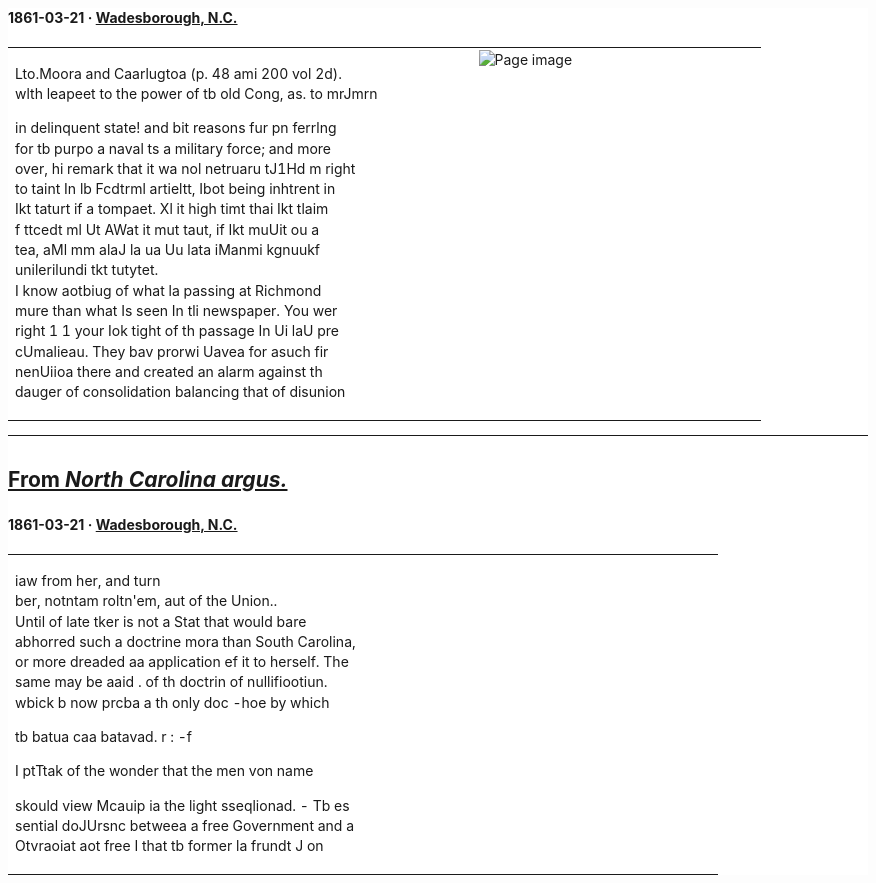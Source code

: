 #### 1861-03-21 &middot; [Wadesborough, N.C.](http://dbpedia.org/resource/Wadesboro%2C_North_Carolina)

<table style="width: 100%;"><tr><td style="width: 50%">

  
  
Lto.Moora and Caarlugtoa (p. 48 ami 200 vol 2d).  
wlth leapeet to the power of tb old Cong, as. to mrJmrn  
  
in delinquent state! and bit reasons fur pn ferrlng  
for tb purpo a naval ts a military force; and more­  
over, hi remark that it wa nol netruaru tJ1Hd m right  
to taint In lb Fcdtrml artieltt, Ibot being inhtrent in  
Ikt taturt if a tompaet. Xl it high timt thai Ikt tlaim  
f ttcedt ml Ut AWat it mut taut, if Ikt muUit ou a­  
tea, aMl mm alaJ la ua Uu lata iManmi kgnuukf  
unilerilundi tkt tutytet.  
I know aotbiug of what la passing at Richmond  
mure than what Is seen In tli newspaper. You wer  
right 1 1 your Iok tight of th passage In Ui laU pre  
cUmalieau. They bav prorwi Uavea for asuch fir­  
nenUiioa there and created an alarm against th  
dauger of consolidation balancing that of disunion
</td><td style="width: 50%; max-height: 75%; margin: auto; display: block;">
<img alt="Page image" src="https://newspapers.digitalnc.org/images/iiif/batch_ncu_NCAWade1n_ver01%2Fdata%2F1861032101%2F0854.jp2/pct:81.54749848085882,9.597886703845026,15.556005671460401,7.543293219841503/!600,600/0/default.jpg"/>
</td>
</tr></table>

---

## [From _North Carolina argus._](https://newspapers.digitalnc.org/lccn/sn84026456/1861-03-21/ed-1/seq-2/)

#### 1861-03-21 &middot; [Wadesborough, N.C.](http://dbpedia.org/resource/Wadesboro%2C_North_Carolina)

<table style="width: 100%;"><tr><td style="width: 50%">

iaw from her, and turn  
ber, notntam roltn&#x27;em, aut of the Union..  
Until of late tker is not a Stat that would bare  
abhorred such a doctrine mora than South Carolina,  
or more dreaded aa application ef it to herself. The  
same may be aaid . of th doctrin of nullifiootiun.  
wbick b now prcba a th only doc -hoe by which  
  
tb batua caa batavad. r : -f  
  
I ptTtak of the wonder that the men von name  
  
skould view Mcauip ia the light sseqlionad. - Tb es­  
sential doJUrsnc betweea a free Government and a  
Otvraoiat aot free I that tb former la frundt J on  
  